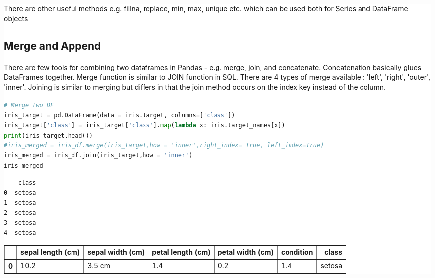 

There are other useful methods e.g. fillna, replace, min, max, unique etc. which can be used both for Series and DataFrame objects

## Merge and Append

There are few tools for combining two dataframes in Pandas - e.g. merge, join, and concatenate. Concatenation basically glues DataFrames together. Merge function is similar to JOIN function in SQL. There are 4 types of merge available : 'left', 'right', 'outer', 'inner'. Joining is similar to merging but differs in that the join method occurs on the index key instead of the column. 


```python
# Merge two DF
iris_target = pd.DataFrame(data = iris.target, columns=['class'])
iris_target['class'] = iris_target['class'].map(lambda x: iris.target_names[x])
print(iris_target.head())
#iris_merged = iris_df.merge(iris_target,how = 'inner',right_index= True, left_index=True)
iris_merged = iris_df.join(iris_target,how = 'inner')
iris_merged
```

        class
    0  setosa
    1  setosa
    2  setosa
    3  setosa
    4  setosa
    




<div>
<style scoped>
    .dataframe tbody tr th:only-of-type {
        vertical-align: middle;
    }

    .dataframe tbody tr th {
        vertical-align: top;
    }

    .dataframe thead th {
        text-align: right;
    }
</style>
<table border="1" class="dataframe">
  <thead>
    <tr style="text-align: right;">
      <th></th>
      <th>sepal length (cm)</th>
      <th>sepal width (cm)</th>
      <th>petal length (cm)</th>
      <th>petal width (cm)</th>
      <th>condition</th>
      <th>class</th>
    </tr>
  </thead>
  <tbody>
    <tr>
      <th>0</th>
      <td>10.2</td>
      <td>3.5 cm</td>
      <td>1.4</td>
      <td>0.2</td>
      <td>1.4</td>
      <td>setosa</td>